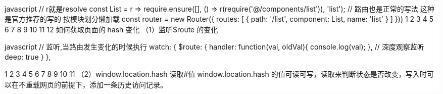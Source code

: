 javascript
// r就是resolve
const List = r => require.ensure([], () => r(require('@/components/list')), 'list');
// 路由也是正常的写法  这种是官方推荐的写的 按模块划分懒加载
const router = new Router({
  routes: [
  {
    path: '/list',
    component: List,
    name: 'list'
  }
 ]
}))
1
2
3
4
5
6
7
8
9
10
11
12
如何获取页面的 hash 变化
（1）监听$route 的变化

javascript
// 监听,当路由发生变化的时候执行
watch: {
  $route: {
    handler: function(val, oldVal){
      console.log(val);
    },
    // 深度观察监听
    deep: true
  }
},

1
2
3
4
5
6
7
8
9
10
11
（2）window.location.hash 读取#值 window.location.hash 的值可读可写，读取来判断状态是否改变，写入时可以在不重载网页的前提下，添加一条历史访问记录。
